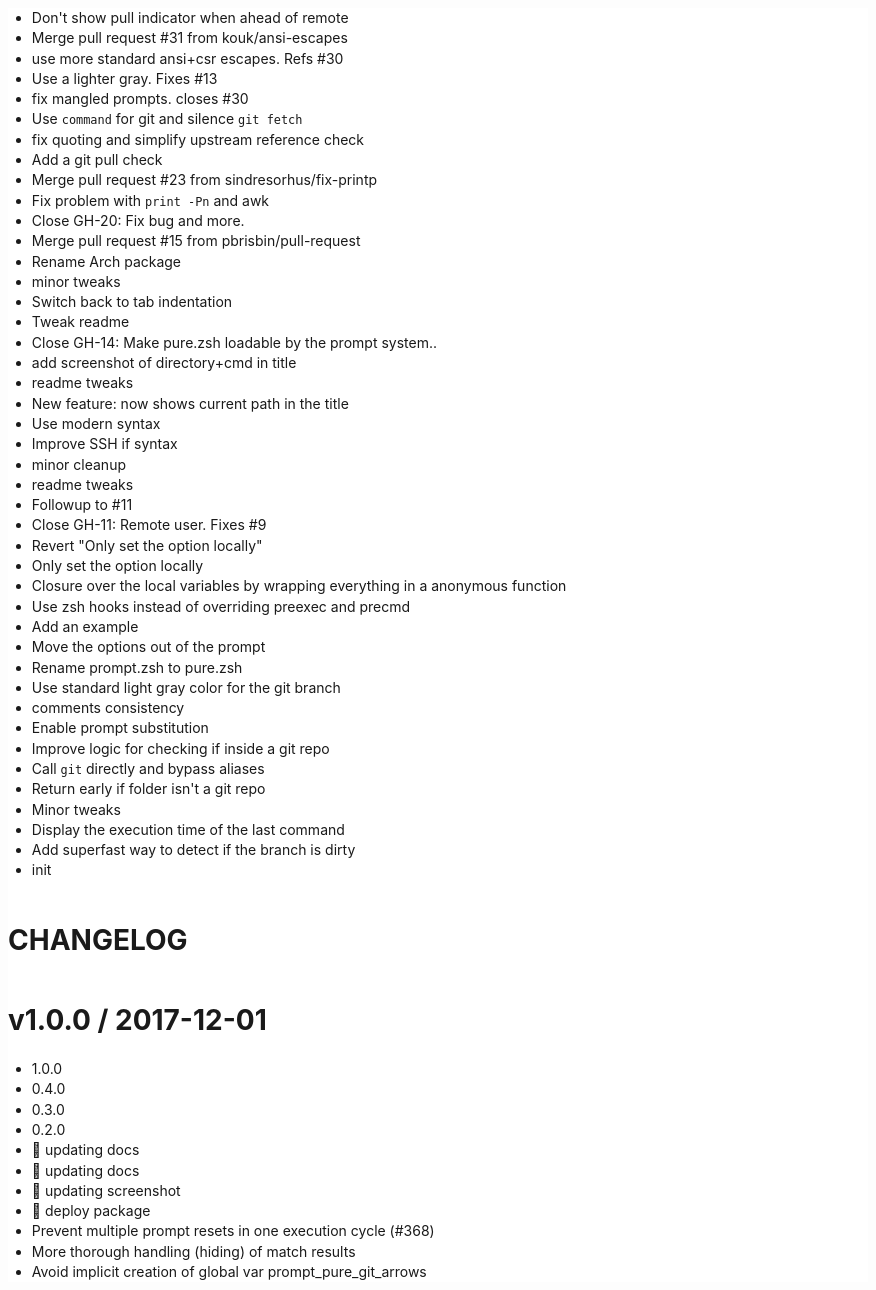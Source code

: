   * Don't show pull indicator when ahead of remote
  * Merge pull request #31 from kouk/ansi-escapes
  * use more standard ansi+csr escapes. Refs #30
  * Use a lighter gray. Fixes #13
  * fix mangled prompts. closes #30
  * Use `command` for git and silence `git fetch`
  * fix quoting and simplify upstream reference check
  * Add a git pull check
  * Merge pull request #23 from sindresorhus/fix-printp
  * Fix problem with `print -Pn` and awk
  * Close GH-20: Fix bug and more.
  * Merge pull request #15 from pbrisbin/pull-request
  * Rename Arch package
  * minor tweaks
  * Switch back to tab indentation
  * Tweak readme
  * Close GH-14: Make pure.zsh loadable by the prompt system..
  * add screenshot of directory+cmd in title
  * readme tweaks
  * New feature: now shows current path in the title
  * Use modern syntax
  * Improve SSH if syntax
  * minor cleanup
  * readme tweaks
  * Followup to #11
  * Close GH-11: Remote user. Fixes #9
  * Revert "Only set the option locally"
  * Only set the option locally
  * Closure over the local variables by wrapping everything in a anonymous function
  * Use zsh hooks instead of overriding preexec and precmd
  * Add an example
  * Move the options out of the prompt
  * Rename prompt.zsh to pure.zsh
  * Use standard light gray color for the git branch
  * comments consistency
  * Enable prompt substitution
  * Improve logic for checking if inside a git repo
  * Call `git` directly and bypass aliases
  * Return early if folder isn't a git repo
  * Minor tweaks
  * Display the execution time of the last command
  * Add superfast way to detect if the branch is dirty
  * init
# CHANGELOG

v1.0.0 / 2017-12-01
===================

  * 1.0.0
  * 0.4.0
  * 0.3.0
  * 0.2.0
  * :memo: updating docs
  * :memo: updating docs
  * :bento: updating screenshot
  * :rocket: deploy package
  * Prevent multiple prompt resets in one execution cycle (#368)
  * More thorough handling (hiding) of match results
  * Avoid implicit creation of global var prompt_pure_git_arrows
